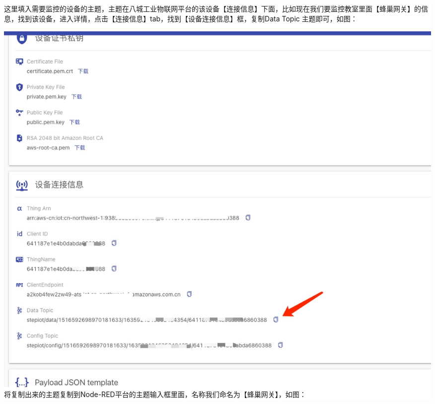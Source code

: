 这里填入需要监控的设备的主题，主题在八城工业物联网平台的该设备【连接信息】下面，比如现在我们要监控教室里面【蜂巢网关】的信息，找到该设备，进入详情，点击【连接信息】tab，找到【设备连接信息】框，复制Data Topic 主题即可，如图：

![](/assets/media/16795399431378/16795571534855.jpg)
将复制出来的主题复制到Node-RED平台的主题输入框里面，名称我们命名为【蜂巢网关】，如图：